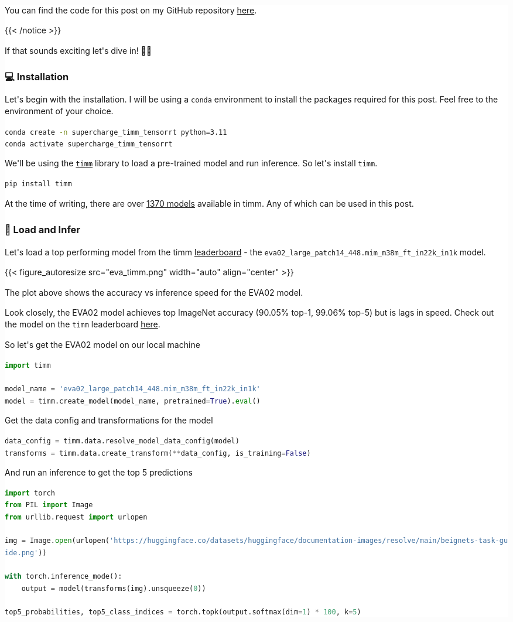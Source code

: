 You can find the code for this post on my GitHub repository [here](https://github.com/dnth/supercharge-your-pytorch-image-models-blogpost).

{{< /notice >}}

If that sounds exciting let's dive in! 🏊‍♂️

### 💻 Installation
Let's begin with the installation.
I will be using a `conda` environment to install the packages required for this post. Feel free to the environment of your choice.

```bash
conda create -n supercharge_timm_tensorrt python=3.11
conda activate supercharge_timm_tensorrt
```

We'll be using the [`timm`](https://github.com/huggingface/pytorch-image-models) library to load a pre-trained model and run inference. So let's install `timm`.

```bash
pip install timm
```
At the time of writing, there are over [1370 models](https://huggingface.co/timm) available in timm. Any of which can be used in this post.

### 🔧 Load and Infer
Let's load a top performing model from the timm [leaderboard](https://huggingface.co/spaces/timm/leaderboard) - the `eva02_large_patch14_448.mim_m38m_ft_in22k_in1k` model.

{{< figure_autoresize src="eva_timm.png" width="auto" align="center" >}}

The plot above shows the accuracy vs inference speed for the EVA02 model. 

Look closely, the EVA02 model achieves top ImageNet accuracy (90.05% top-1, 99.06% top-5) but is lags in speed.
Check out the model on the `timm` leaderboard [here](https://huggingface.co/spaces/timm/leaderboard).


So let's get the EVA02 model on our local machine

```python
import timm

model_name = 'eva02_large_patch14_448.mim_m38m_ft_in22k_in1k'
model = timm.create_model(model_name, pretrained=True).eval()
```

Get the data config and transformations for the model


```python
data_config = timm.data.resolve_model_data_config(model)
transforms = timm.data.create_transform(**data_config, is_training=False)
```
And run an inference to get the top 5 predictions

```python
import torch
from PIL import Image
from urllib.request import urlopen

img = Image.open(urlopen('https://huggingface.co/datasets/huggingface/documentation-images/resolve/main/beignets-task-guide.png'))

with torch.inference_mode():
    output = model(transforms(img).unsqueeze(0))

top5_probabilities, top5_class_indices = torch.topk(output.softmax(dim=1) * 100, k=5)
```
